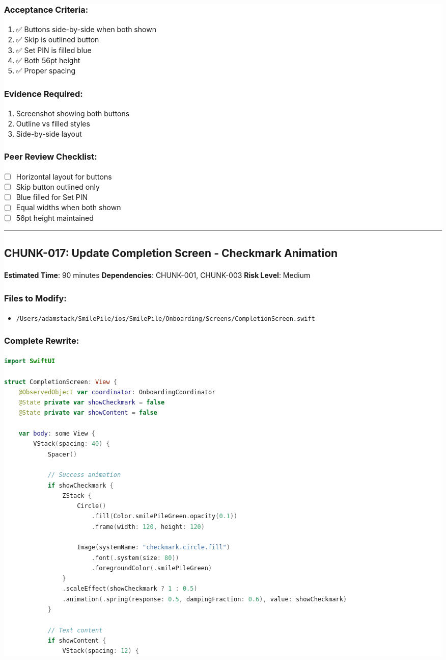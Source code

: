 ### Acceptance Criteria:
1. ✅ Buttons side-by-side when both shown
2. ✅ Skip is outlined button
3. ✅ Set PIN is filled blue
4. ✅ Both 56pt height
5. ✅ Proper spacing

### Evidence Required:
1. Screenshot showing both buttons
2. Outline vs filled styles
3. Side-by-side layout

### Peer Review Checklist:
- [ ] Horizontal layout for buttons
- [ ] Skip button outlined only
- [ ] Blue filled for Set PIN
- [ ] Equal widths when both shown
- [ ] 56pt height maintained

---

## CHUNK-017: Update Completion Screen - Checkmark Animation

**Estimated Time**: 90 minutes
**Dependencies**: CHUNK-001, CHUNK-003
**Risk Level**: Medium

### Files to Modify:
- `/Users/adamstack/SmilePile/ios/SmilePile/Onboarding/Screens/CompletionScreen.swift`

### Complete Rewrite:
```swift
import SwiftUI

struct CompletionScreen: View {
    @ObservedObject var coordinator: OnboardingCoordinator
    @State private var showCheckmark = false
    @State private var showContent = false

    var body: some View {
        VStack(spacing: 40) {
            Spacer()

            // Success animation
            if showCheckmark {
                ZStack {
                    Circle()
                        .fill(Color.smilePileGreen.opacity(0.1))
                        .frame(width: 120, height: 120)

                    Image(systemName: "checkmark.circle.fill")
                        .font(.system(size: 80))
                        .foregroundColor(.smilePileGreen)
                }
                .scaleEffect(showCheckmark ? 1 : 0.5)
                .animation(.spring(response: 0.5, dampingFraction: 0.6), value: showCheckmark)
            }

            // Text content
            if showContent {
                VStack(spacing: 12) {
```
